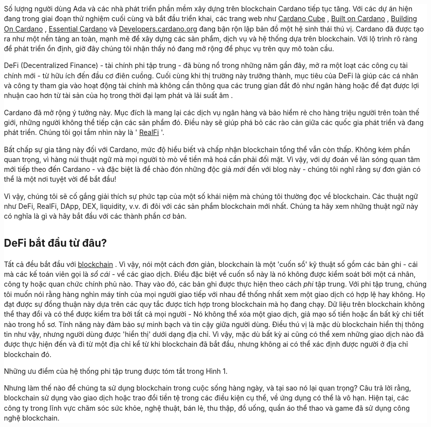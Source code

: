 Số lượng người dùng Ada và các nhà phát triển phần mềm xây dựng trên blockchain Cardano tiếp tục tăng. Với các dự án hiện đang trong giai đoạn thử nghiệm cuối cùng và bắt đầu triển khai, các trang web như [Cardano Cube](https://www.cardanocube.io/) , [Built on Cardano](https://buildingoncardano.com/#/) , [Building On Cardano](https://buildingoncardano.com/#/) , [Essential Cardano](https://github.com/input-output-hk/essential-cardano) và [Developers.cardano.org](https://developers.cardano.org/showcase/) đang bận rộn lập bản đồ một hệ sinh thái thú vị. Cardano đã được tạo ra như một nền tảng an toàn, mạnh mẽ để xây dựng các sản phẩm, dịch vụ và hệ thống dựa trên blockchain. Với lộ trình rõ ràng để phát triển ổn định, giờ đây chúng tôi nhận thấy nó đang mở rộng để phục vụ trên quy mô toàn cầu.

DeFi (Decentralized Finance) - tài chính phi tập trung - đã bùng nổ trong những năm gần đây, mở ra một loạt các công cụ tài chính mới - từ hữu ích đến đầu cơ điên cuồng. Cuối cùng khi thị trường này trưởng thành, mục tiêu của DeFi là giúp các cá nhân và công ty tham gia vào hoạt động tài chính mà không cần thông qua các trung gian đắt đỏ như ngân hàng hoặc để đạt được lợi nhuận cao hơn từ tài sản của họ trong thời đại lạm phát và lãi suất âm .

Cardano đã mở rộng ý tưởng này. Mục đích là mang lại các dịch vụ ngân hàng và bảo hiểm rẻ cho hàng triệu người trên toàn thế giới, những người không thể tiếp cận các sản phẩm đó. Điều này sẽ giúp phá bỏ các rào cản giữa các quốc gia phát triển và đang phát triển. Chúng tôi gọi tầm nhìn này là ' [RealFi](https://iohk.io/en/blog/posts/2021/11/25/welcome-to-the-age-of-realfi/) '.

Bất chấp sự gia tăng này đối với Cardano, mức độ hiểu biết và chấp nhận blockchain tổng thể vẫn còn thấp. Không kém phần quan trọng, vì hàng núi thuật ngữ mà mọi người tò mò về tiền mã hoá cần phải đối mặt. Vì vậy, với dự đoán về làn sóng quan tâm mới tiếp theo đến Cardano - và đặc biệt là để chào đón những độc giả *mới* đến với blog này - chúng tôi nghĩ rằng sự đơn giản có thể là một nơi tuyệt vời để bắt đầu!

Vì vậy, chúng tôi sẽ cố gắng giải thích sự phức tạp của một số khái niệm mà chúng tôi thường đọc về blockchain. Các thuật ngữ như DeFi, RealFi, DApp, DEX, liquidity, v.v. đi đôi với các sản phẩm blockchain mới nhất. Chúng ta hãy xem những thuật ngữ này có nghĩa là gì và hãy bắt đầu với các thành phần cơ bản.

## **DeFi bắt đầu từ đâu?**

Tất cả đều bắt đầu với [blockchain](https://docs.cardano.org/new-to-cardano/what-is-a-blockchain) . Vì vậy, nói một cách đơn giản, blockchain là một 'cuốn sổ' kỹ thuật số gồm các bản ghi - cái mà các kế toán viên gọi là *sổ cái* - về các giao dịch. Điều đặc biệt về cuốn sổ này là nó không được kiểm soát bởi một cá nhân, công ty hoặc quan chức chính phủ nào. Thay vào đó, các bản ghi được thực hiện theo cách *phi* tập trung. Với phi tập trung, chúng tôi muốn nói rằng hàng nghìn máy tính của mọi người giao tiếp với nhau để thống nhất xem một giao dịch có hợp lệ hay không. Họ đạt được sự đồng thuận này dựa trên các quy tắc được tích hợp trong blockchain mà họ đang chạy. Dữ liệu trên blockchain không thể thay đổi và có thể được kiểm tra bởi tất cả mọi người - Nó không thể xóa một giao dịch, giả mạo số tiền hoặc ẩn bất kỳ chi tiết nào trong hồ sơ. Tính năng này đảm bảo sự minh bạch và tin cậy giữa người dùng. Điều thú vị là mặc dù blockchain hiển thị thông tin như vậy, nhưng người dùng được 'hiển thị' dưới dạng địa chỉ. Vì vậy, mặc dù bất kỳ ai cũng có thể xem những giao dịch nào đã được thực hiện đến và đi từ một địa chỉ kể từ khi blockchain đã bắt đầu, nhưng không ai có thể xác định được người ở địa chỉ blockchain đó.

Những ưu điểm của hệ thống phi tập trung được tóm tắt trong Hình 1.

Nhưng làm thế nào để chúng ta sử dụng blockchain trong cuộc sống hàng ngày, và tại sao nó lại quan trọng? Câu trả lời rằng, blockchain sử dụng vào giao dịch hoặc trao đổi tiền tệ trong các điều kiện cụ thể, về ứng dụng có thể là vô hạn. Hiện tại, các công ty trong lĩnh vực chăm sóc sức khỏe, nghệ thuật, bán lẻ, thu thập, đồ uống, quần áo thể thao và game đã sử dụng công nghệ blockchain.
